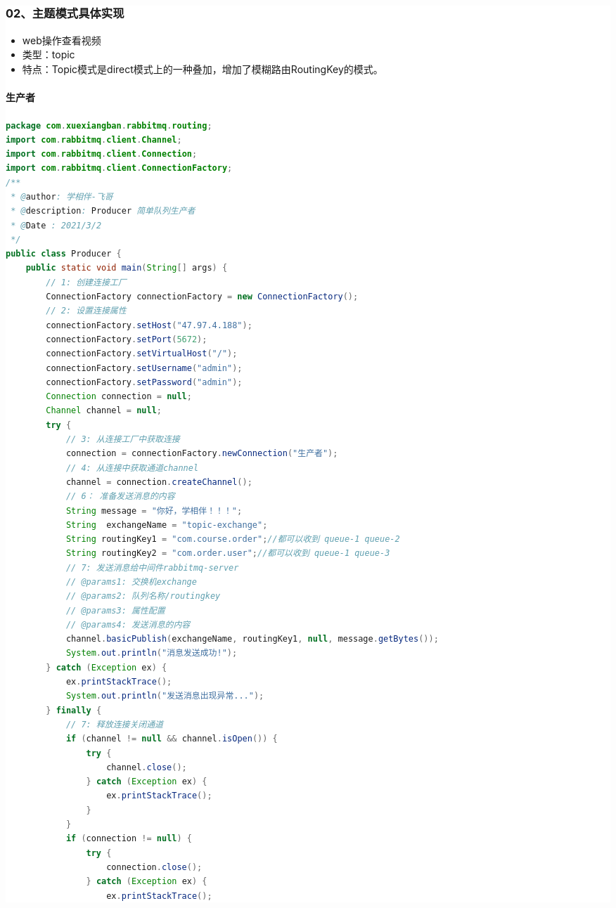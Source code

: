 ### 02、主题模式具体实现

- web操作查看视频
- 类型：topic
- 特点：Topic模式是direct模式上的一种叠加，增加了模糊路由RoutingKey的模式。

#### 生产者

```java
package com.xuexiangban.rabbitmq.routing;
import com.rabbitmq.client.Channel;
import com.rabbitmq.client.Connection;
import com.rabbitmq.client.ConnectionFactory;
/**
 * @author: 学相伴-飞哥
 * @description: Producer 简单队列生产者
 * @Date : 2021/3/2
 */
public class Producer {
    public static void main(String[] args) {
        // 1: 创建连接工厂
        ConnectionFactory connectionFactory = new ConnectionFactory();
        // 2: 设置连接属性
        connectionFactory.setHost("47.97.4.188");
        connectionFactory.setPort(5672);
        connectionFactory.setVirtualHost("/");
        connectionFactory.setUsername("admin");
        connectionFactory.setPassword("admin");
        Connection connection = null;
        Channel channel = null;
        try {
            // 3: 从连接工厂中获取连接
            connection = connectionFactory.newConnection("生产者");
            // 4: 从连接中获取通道channel
            channel = connection.createChannel();
            // 6： 准备发送消息的内容
            String message = "你好，学相伴！！！";
            String  exchangeName = "topic-exchange";
            String routingKey1 = "com.course.order";//都可以收到 queue-1 queue-2
            String routingKey2 = "com.order.user";//都可以收到 queue-1 queue-3
            // 7: 发送消息给中间件rabbitmq-server
            // @params1: 交换机exchange
            // @params2: 队列名称/routingkey
            // @params3: 属性配置
            // @params4: 发送消息的内容
            channel.basicPublish(exchangeName, routingKey1, null, message.getBytes());
            System.out.println("消息发送成功!");
        } catch (Exception ex) {
            ex.printStackTrace();
            System.out.println("发送消息出现异常...");
        } finally {
            // 7: 释放连接关闭通道
            if (channel != null && channel.isOpen()) {
                try {
                    channel.close();
                } catch (Exception ex) {
                    ex.printStackTrace();
                }
            }
            if (connection != null) {
                try {
                    connection.close();
                } catch (Exception ex) {
                    ex.printStackTrace();
```
